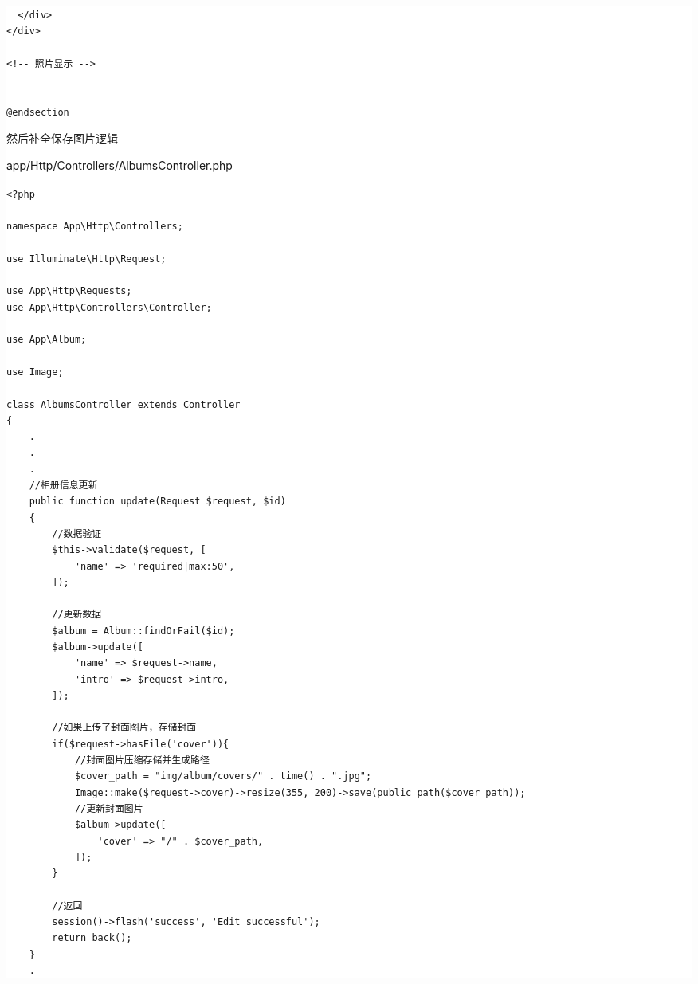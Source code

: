 ```
  </div>
</div>

<!-- 照片显示 -->


@endsection

```

然后补全保存图片逻辑

app/Http/Controllers/AlbumsController.php

```
<?php

namespace App\Http\Controllers;

use Illuminate\Http\Request;

use App\Http\Requests;
use App\Http\Controllers\Controller;

use App\Album;

use Image;

class AlbumsController extends Controller
{
    .
    .
    .
    //相册信息更新
    public function update(Request $request, $id)
    {
        //数据验证
        $this->validate($request, [
            'name' => 'required|max:50',
        ]);

        //更新数据
        $album = Album::findOrFail($id);
        $album->update([
            'name' => $request->name,
            'intro' => $request->intro,
        ]);

        //如果上传了封面图片，存储封面
        if($request->hasFile('cover')){
            //封面图片压缩存储并生成路径
            $cover_path = "img/album/covers/" . time() . ".jpg";
            Image::make($request->cover)->resize(355, 200)->save(public_path($cover_path));
            //更新封面图片
            $album->update([
                'cover' => "/" . $cover_path,
            ]);
        }

        //返回
        session()->flash('success', 'Edit successful');
        return back();
    }
    .
```